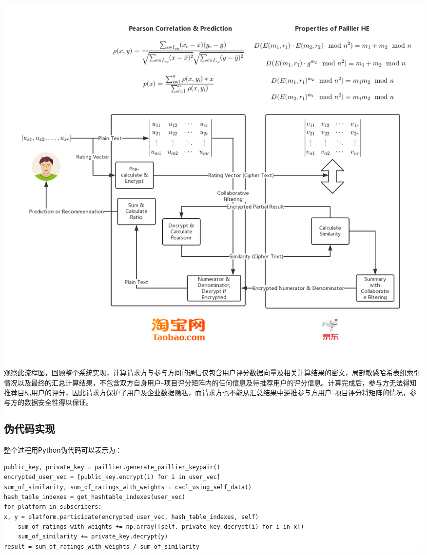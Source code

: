 ![基于同态加密的协同过滤推荐系统](cf_he.png)

观察此流程图，回顾整个系统实现，计算请求方与参与方间的通信仅包含用户评分数据向量及相关计算结果的密文，局部敏感哈希表组索引情况以及最终的汇总计算结果，不包含双方自身用户-项目评分矩阵内的任何信息及待推荐用户的评分信息。计算完成后，参与方无法得知推荐目标用户的评分，因此请求方保护了用户及企业数据隐私，而请求方也不能从汇总结果中逆推参与方用户-项目评分将矩阵的情况，参与方的数据安全性得以保证。

## 伪代码实现
整个过程用Python伪代码可以表示为：

    public_key, private_key = paillier.generate_paillier_keypair()
    encrypted_user_vec = [public_key.encrypt(i) for i in user_vec]
    sum_of_similarity, sum_of_ratings_with_weights = cacl_using_self_data()
    hash_table_indexes = get_hashtable_indexes(user_vec)
    for platform in subscribers:
    x, y = platform.participate(encrypted_user_vec, hash_table_indexes, self)
        sum_of_ratings_with_weights += np.array([self._private_key.decrypt(i) for i in x])
        sum_of_similarity += private_key.decrypt(y)
    result = sum_of_ratings_with_weights / sum_of_similarity
